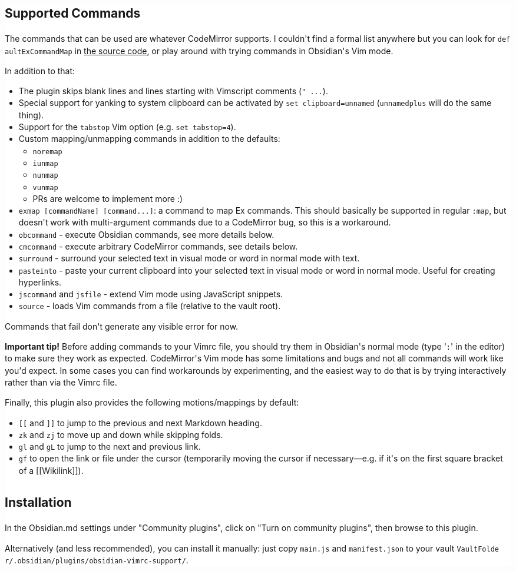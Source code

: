 ## Supported Commands

The commands that can be used are whatever CodeMirror supports.
I couldn't find a formal list anywhere but you can look for `defaultExCommandMap` in [the source code](https://github.com/replit/codemirror-vim/blob/master/src/vim.js), or play around with trying commands in Obsidian's Vim mode.

In addition to that:
- The plugin skips blank lines and lines starting with Vimscript comments (`" ...`).
- Special support for yanking to system clipboard can be activated by `set clipboard=unnamed` (`unnamedplus` will do the same thing).
- Support for the `tabstop` Vim option (e.g. `set tabstop=4`).
- Custom mapping/unmapping commands in addition to the defaults:
  - `noremap`
  - `iunmap`
  - `nunmap`
  - `vunmap`
  - PRs are welcome to implement more :)
- `exmap [commandName] [command...]`: a command to map Ex commands. This should basically be supported in regular `:map`, but doesn't work with multi-argument commands due to a CodeMirror bug, so this is a workaround.
- `obcommand` - execute Obsidian commands, see more details below.
- `cmcommand` - execute arbitrary CodeMirror commands, see details below.
- `surround` - surround your selected text in visual mode or word in normal mode with text.
- `pasteinto` - paste your current clipboard into your selected text in visual mode or word in normal mode. Useful for creating hyperlinks.
- `jscommand` and `jsfile` - extend Vim mode using JavaScript snippets.
- `source` - loads Vim commands from a file (relative to the vault root).

Commands that fail don't generate any visible error for now.

**Important tip!** Before adding commands to your Vimrc file, you should try them in Obsidian's normal mode (type '`:`' in the editor) to make sure they work as expected.
CodeMirror's Vim mode has some limitations and bugs and not all commands will work like you'd expect.
In some cases you can find workarounds by experimenting, and the easiest way to do that is by trying interactively rather than via the Vimrc file.

Finally, this plugin also provides the following motions/mappings by default:

- `[[` and `]]` to jump to the previous and next Markdown heading.
- `zk` and `zj` to move up and down while skipping folds.
- `gl` and `gL` to jump to the next and previous link.
- `gf` to open the link or file under the cursor (temporarily moving the cursor if necessary—e.g. if it's on the first square bracket of a [[Wikilink]]).

## Installation

In the Obsidian.md settings under "Community plugins", click on "Turn on community plugins", then browse to this plugin.

Alternatively (and less recommended), you can install it manually: just copy `main.js` and `manifest.json` to your vault `VaultFolder/.obsidian/plugins/obsidian-vimrc-support/`.
